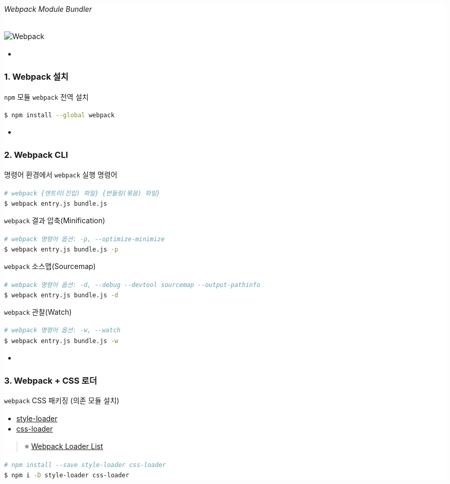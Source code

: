 ###### Webpack Module Bundler

![Webpack](https://upload.wikimedia.org/wikipedia/commons/thumb/c/c1/Webpack.png/214px-Webpack.png)

-

### 1. Webpack 설치

`npm` 모듈 `webpack` 전역 설치

```sh
$ npm install --global webpack
```

-

### 2. Webpack CLI

명령어 환경에서 `webpack` 실행 명령어

```sh
# webpack {엔트리(진입) 파일} {번들링(묶음) 파일}
$ webpack entry.js bundle.js
```

`webpack` 결과 압축(Minification)

```sh
# webpack 명령어 옵션: -p, --optimize-minimize
$ webpack entry.js bundle.js -p
```

`webpack` 소스맵(Sourcemap)

```sh
# webpack 명령어 옵션: -d, --debug --devtool sourcemap --output-pathinfo
$ webpack entry.js bundle.js -d
```

`webpack` 관찰(Watch)

```sh
# webpack 명령어 옵션: -w, --watch
$ webpack entry.js bundle.js -w
```

-

### 3. Webpack + CSS 로더

`webpack` CSS 패키징 (의존 모듈 설치)

- [style-loader](https://github.com/webpack/style-loader)
- [css-loader](https://github.com/webpack/css-loader)

> ※ [Webpack Loader List](http://webpack.github.io/docs/list-of-loaders.html)

```sh
# npm install --save style-loader css-loader
$ npm i -D style-loader css-loader
```
